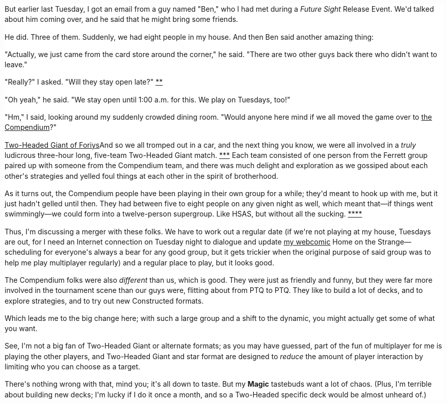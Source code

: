 
But earlier last Tuesday, I got an email from a guy named "Ben," who I had met during a *Future Sight* Release Event. We'd talked about him coming over, and he said that he might bring some friends.


He did. Three of them. Suddenly, we had eight people in my house. And then Ben said another amazing thing:


"Actually, we just came from the card store around the corner," he said. "There are two other guys back there who didn't want to leave."


"Really?" I asked. "Will they stay open late?" [\*\*](#footnote2)


"Oh yeah," he said. "We stay open until 1:00 a.m. for this. We play on Tuesdays, too!"


"Hm," I said, looking around my suddenly crowded dining room. "Would anyone here mind if we all moved the game over to [the Compendium](http://www.compendiumohio.com)?"


[Two-Headed Giant of Foriys](http://gatherer.wizards.com/Pages/Card/Details.aspx?&name=Two-Headed%2BGiant%2Bof%2BForiys)And so we all tromped out in a car, and the next thing you know, we were all involved in a *truly* ludicrous three-hour long, five-team Two-Headed Giant match. [\*\*\*](#footnote3) Each team consisted of one person from the Ferrett group paired up with someone from the Compendium team, and there was much delight and exploration as we gossiped about each other's strategies and yelled foul things at each other in the spirit of brotherhood.


As it turns out, the Compendium people have been playing in their own group for a while; they'd meant to hook up with me, but it just hadn't gelled until then. They had between five to eight people on any given night as well, which meant that—if things went swimmingly—we could form into a twelve-person supergroup. Like HSAS, but without all the sucking. [\*\*\*\*](#footnote4)


Thus, I'm discussing a merger with these folks. We have to work out a regular date (if we're not playing at my house, Tuesdays are out, for I need an Internet connection on Tuesday night to dialogue and update [my webcomic](http://www.homeonthestrange.com) Home on the Strange—scheduling for everyone's always a bear for any good group, but it gets trickier when the original purpose of said group was to help me play multiplayer regularly) and a regular place to play, but it looks good.


The Compendium folks were also *different* than us, which is good. They were just as friendly and funny, but they were far more involved in the tournament scene than our guys were, flitting about from PTQ to PTQ. They like to build a lot of decks, and to explore strategies, and to try out new Constructed formats.


Which leads me to the big change here; with such a large group and a shift to the dynamic, you might actually get some of what you want.


See, I'm not a big fan of Two-Headed Giant or alternate formats; as you may have guessed, part of the fun of multiplayer for me is playing the other players, and Two-Headed Giant and star format are designed to *reduce* the amount of player interaction by limiting who you can choose as a target.


There's nothing wrong with that, mind you; it's all down to taste. But my **Magic** tastebuds want a lot of chaos. (Plus, I'm terrible about building new decks; I'm lucky if I do it once a month, and so a Two-Headed specific deck would be almost unheard of.)
